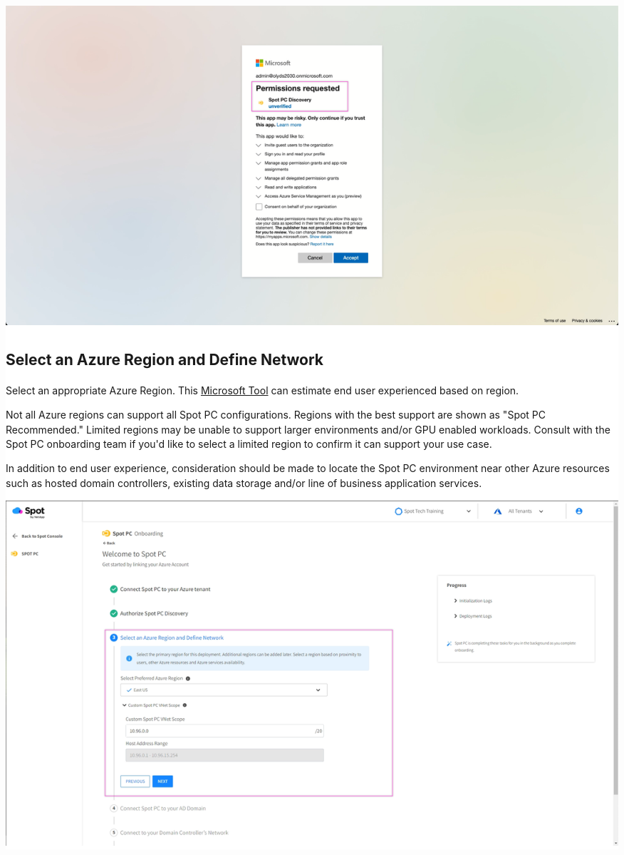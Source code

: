 <a href="https://docs.spot.io/spot-pc/_media/onboarding-workflow-05.png" target="_blank"><img src="/spot-pc/_media/onboarding-workflow-05.png" alt="Click to Enlarge" width="1000"> </a>

## Select an Azure Region and Define Network

Select an appropriate Azure Region. This [Microsoft Tool](https://azure.microsoft.com/en-us/services/virtual-desktop/assessment/) can estimate end user experienced based on region.

Not all Azure regions can support all Spot PC configurations. Regions with the best support are shown as "Spot PC Recommended." Limited regions may be unable to support larger environments and/or GPU enabled workloads. Consult with the Spot PC onboarding team if you'd like to select a limited region to confirm it can support your use case.

In addition to end user experience, consideration should be made to locate the Spot PC environment near other Azure resources such as hosted domain controllers, existing data storage and/or line of business application services.

<a href="https://docs.spot.io/spot-pc/_media/onboarding-workflow-06.png" target="_blank"><img src="/spot-pc/_media/onboarding-workflow-06.png" alt="Click to Enlarge" width="1000"> </a>
